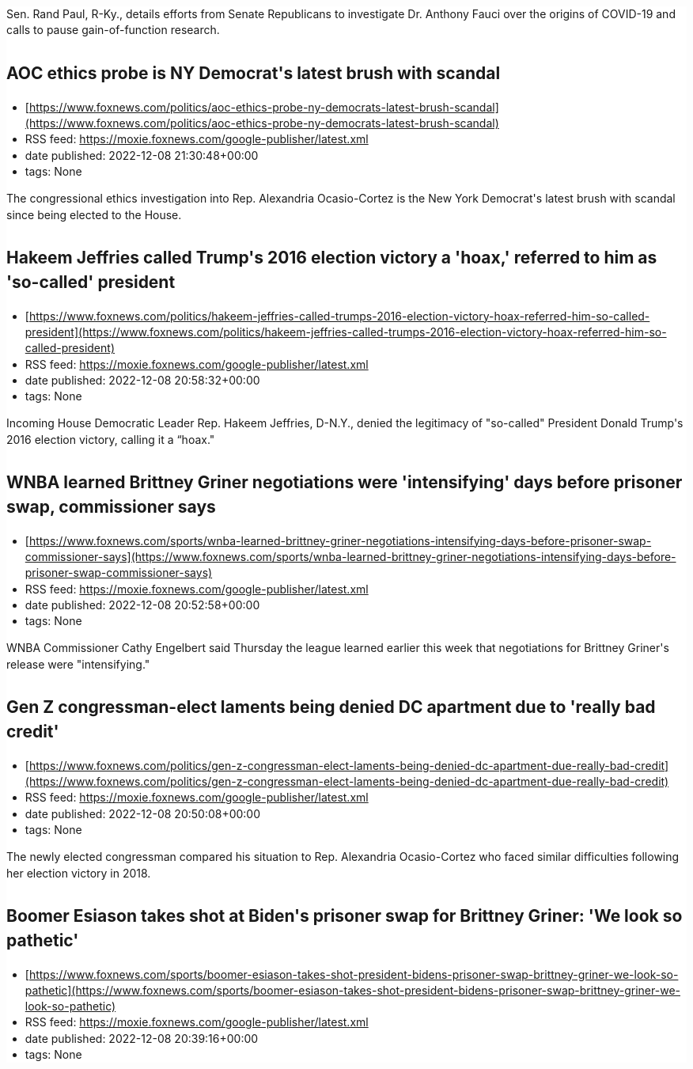 Sen. Rand Paul, R-Ky., details efforts from Senate Republicans to investigate Dr. Anthony Fauci over the origins of COVID-19 and calls to pause gain-of-function research.

## AOC ethics probe is NY Democrat's latest brush with scandal
 - [https://www.foxnews.com/politics/aoc-ethics-probe-ny-democrats-latest-brush-scandal](https://www.foxnews.com/politics/aoc-ethics-probe-ny-democrats-latest-brush-scandal)
 - RSS feed: https://moxie.foxnews.com/google-publisher/latest.xml
 - date published: 2022-12-08 21:30:48+00:00
 - tags: None

The congressional ethics investigation into Rep. Alexandria Ocasio-Cortez is the New York Democrat's latest brush with scandal since being elected to the House.

## Hakeem Jeffries called Trump's 2016 election victory a 'hoax,' referred to him as 'so-called' president
 - [https://www.foxnews.com/politics/hakeem-jeffries-called-trumps-2016-election-victory-hoax-referred-him-so-called-president](https://www.foxnews.com/politics/hakeem-jeffries-called-trumps-2016-election-victory-hoax-referred-him-so-called-president)
 - RSS feed: https://moxie.foxnews.com/google-publisher/latest.xml
 - date published: 2022-12-08 20:58:32+00:00
 - tags: None

Incoming House Democratic Leader Rep. Hakeem Jeffries, D-N.Y., denied the legitimacy of "so-called" President Donald Trump's 2016 election victory, calling it a “hoax."

## WNBA learned Brittney Griner negotiations were 'intensifying' days before prisoner swap, commissioner says
 - [https://www.foxnews.com/sports/wnba-learned-brittney-griner-negotiations-intensifying-days-before-prisoner-swap-commissioner-says](https://www.foxnews.com/sports/wnba-learned-brittney-griner-negotiations-intensifying-days-before-prisoner-swap-commissioner-says)
 - RSS feed: https://moxie.foxnews.com/google-publisher/latest.xml
 - date published: 2022-12-08 20:52:58+00:00
 - tags: None

WNBA Commissioner Cathy Engelbert said Thursday the league learned earlier this week that negotiations for Brittney Griner's release were "intensifying."

## Gen Z congressman-elect laments being denied DC apartment due to 'really bad credit'
 - [https://www.foxnews.com/politics/gen-z-congressman-elect-laments-being-denied-dc-apartment-due-really-bad-credit](https://www.foxnews.com/politics/gen-z-congressman-elect-laments-being-denied-dc-apartment-due-really-bad-credit)
 - RSS feed: https://moxie.foxnews.com/google-publisher/latest.xml
 - date published: 2022-12-08 20:50:08+00:00
 - tags: None

The newly elected congressman compared his situation to Rep. Alexandria Ocasio-Cortez who faced similar difficulties following her election victory in 2018.

## Boomer Esiason takes shot at Biden's prisoner swap for Brittney Griner: 'We look so pathetic'
 - [https://www.foxnews.com/sports/boomer-esiason-takes-shot-president-bidens-prisoner-swap-brittney-griner-we-look-so-pathetic](https://www.foxnews.com/sports/boomer-esiason-takes-shot-president-bidens-prisoner-swap-brittney-griner-we-look-so-pathetic)
 - RSS feed: https://moxie.foxnews.com/google-publisher/latest.xml
 - date published: 2022-12-08 20:39:16+00:00
 - tags: None
